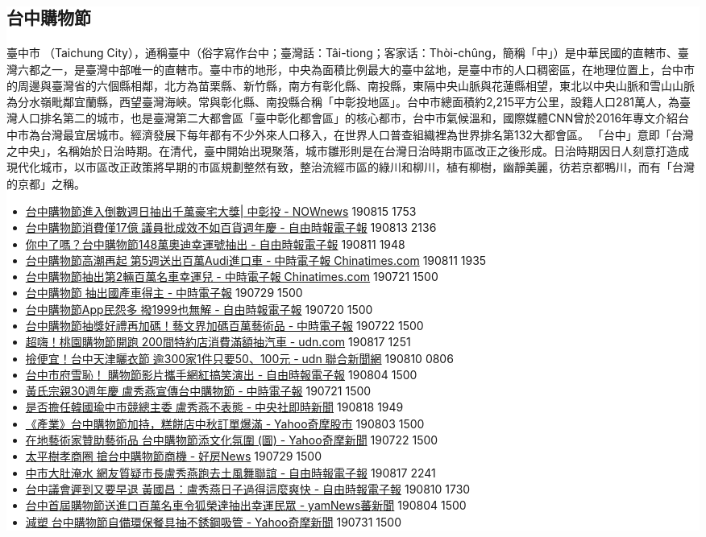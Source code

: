 ## 台中購物節

臺中市 （Taichung City），通稱臺中（俗字寫作台中；臺灣話：Tâi-tiong；客家话：Thòi-chûng，簡稱「中」）是中華民國的直轄市、臺灣六都之一，是臺灣中部唯一的直轄市。臺中市的地形，中央為面積比例最大的臺中盆地，是臺中市的人口稠密區，在地理位置上，台中市的周邊與臺灣省的六個縣相鄰，北方為苗栗縣、新竹縣，南方有彰化縣、南投縣，東隔中央山脈與花蓮縣相望，東北以中央山脈和雪山山脈為分水嶺毗鄰宜蘭縣，西望臺灣海峽。常與彰化縣、南投縣合稱「中彰投地區」。台中市總面積約2,215平方公里，設籍人口281萬人，為臺灣人口排名第二的城市，也是臺灣第二大都會區「臺中彰化都會區」的核心都市，台中市氣候溫和，國際媒體CNN曾於2016年專文介紹台中市為台灣最宜居城市。經濟發展下每年都有不少外來人口移入，在世界人口普查組織裡為世界排名第132大都會區。
「台中」意即「台灣之中央」，名稱始於日治時期。在清代，臺中開始出現聚落，城市雛形則是在台灣日治時期市區改正之後形成。日治時期因日人刻意打造成現代化城市，以市區改正政策將早期的市區規劃整然有致，整治流經市區的綠川和柳川，植有柳樹，幽靜美麗，彷若京都鴨川，而有「台灣的京都」之稱。
- [台中購物節進入倒數週日抽出千萬豪宅大獎| 中彰投 - NOWnews](https://www.nownews.com/news/20190815/3569391/ "台中購物節進入倒數週日抽出千萬豪宅大獎| 中彰投 - NOWnews") 190815 1753
- [台中購物節消費僅17億 議員批成效不如百貨週年慶 - 自由時報電子報](https://news.ltn.com.tw/news/politics/breakingnews/2883225 "台中購物節消費僅17億 議員批成效不如百貨週年慶 - 自由時報電子報") 190813 2136
- [你中了嗎？台中購物節148萬奧迪幸運號抽出 - 自由時報電子報](https://news.ltn.com.tw/news/life/breakingnews/2881236 "你中了嗎？台中購物節148萬奧迪幸運號抽出 - 自由時報電子報") 190811 1948
- [台中購物節高潮再起 第5週送出百萬Audi進口車 - 中時電子報 Chinatimes.com](https://www.chinatimes.com/realtimenews/20190811002401-260405 "台中購物節高潮再起 第5週送出百萬Audi進口車 - 中時電子報 Chinatimes.com") 190811 1935
- [台中購物節抽出第2輛百萬名車幸運兒 - 中時電子報 Chinatimes.com](https://www.chinatimes.com/realtimenews/20190721002088-260405 "台中購物節抽出第2輛百萬名車幸運兒 - 中時電子報 Chinatimes.com") 190721 1500
- [台中購物節 抽出國產車得主 - 中時電子報](https://www.chinatimes.com/newspapers/20190729000527-260107 "台中購物節 抽出國產車得主 - 中時電子報") 190729 1500
- [台中購物節App民怨多 撥1999也無解 - 自由時報電子報](https://m.ltn.com.tw/news/life/paper/1304474 "台中購物節App民怨多 撥1999也無解 - 自由時報電子報") 190720 1500
- [台中購物節抽獎好禮再加碼！藝文界加碼百萬藝術品 - 中時電子報](https://www.chinatimes.com/realtimenews/20190722003175-260410 "台中購物節抽獎好禮再加碼！藝文界加碼百萬藝術品 - 中時電子報") 190722 1500
- [超嗨！桃園購物節開跑 200間特約店消費滿額抽汽車 - udn.com](https://udn.com/news/story/7324/3994436 "超嗨！桃園購物節開跑 200間特約店消費滿額抽汽車 - udn.com") 190817 1251
- [撿便宜！台中天津曬衣節 逾300家1件只要50、100元 - udn 聯合新聞網](https://udn.com/news/story/7328/3980688 "撿便宜！台中天津曬衣節 逾300家1件只要50、100元 - udn 聯合新聞網") 190810 0806
- [台中市府雪恥！ 購物節影片攜手網紅搞笑演出 - 自由時報電子報](https://m.ltn.com.tw/news/life/breakingnews/2873530 "台中市府雪恥！ 購物節影片攜手網紅搞笑演出 - 自由時報電子報") 190804 1500
- [黃氏宗親30週年慶 盧秀燕宣傳台中購物節 - 中時電子報](https://www.chinatimes.com/realtimenews/20190721002121-260407 "黃氏宗親30週年慶 盧秀燕宣傳台中購物節 - 中時電子報") 190721 1500
- [是否擔任韓國瑜中市競總主委 盧秀燕不表態 - 中央社即時新聞](https://www.cna.com.tw/news/aipl/201908180182.aspx "是否擔任韓國瑜中市競總主委 盧秀燕不表態 - 中央社即時新聞") 190818 1949
- [《產業》台中購物節加持，糕餅店中秋訂單爆滿 - Yahoo奇摩股市](https://tw.stock.yahoo.com/news/%E7%94%A2%E6%A5%AD-%E5%8F%B0%E4%B8%AD%E8%B3%BC%E7%89%A9%E7%AF%80%E5%8A%A0%E6%8C%81-%E7%B3%95%E9%A4%85%E5%BA%97%E4%B8%AD%E7%A7%8B%E8%A8%82%E5%96%AE%E7%88%86%E6%BB%BF-053549459.html "《產業》台中購物節加持，糕餅店中秋訂單爆滿 - Yahoo奇摩股市") 190803 1500
- [在地藝術家贊助藝術品 台中購物節添文化氛圍 (圖) - Yahoo奇摩新聞](https://tw.news.yahoo.com/%E5%9C%A8%E5%9C%B0%E8%97%9D%E8%A1%93%E5%AE%B6%E8%B4%8A%E5%8A%A9%E8%97%9D%E8%A1%93%E5%93%81-%E5%8F%B0%E4%B8%AD%E8%B3%BC%E7%89%A9%E7%AF%80%E6%B7%BB%E6%96%87%E5%8C%96%E6%B0%9B%E5%9C%8D-%E5%9C%96-075929642.html "在地藝術家贊助藝術品 台中購物節添文化氛圍 (圖) - Yahoo奇摩新聞") 190722 1500
- [太平樹孝商圈 搶台中購物節商機 - 好房News](https://news.housefun.com.tw/news/article/958397233947.html "太平樹孝商圈 搶台中購物節商機 - 好房News") 190729 1500
- [中市大肚淹水 網友質疑市長盧秀燕跑去土風舞聯誼 - 自由時報電子報](https://news.ltn.com.tw/news/politics/breakingnews/2887855 "中市大肚淹水 網友質疑市長盧秀燕跑去土風舞聯誼 - 自由時報電子報") 190817 2241
- [台中議會遲到又要早退 黃國昌：盧秀燕日子過得這麼爽快 - 自由時報電子報](https://news.ltn.com.tw/news/politics/breakingnews/2880489 "台中議會遲到又要早退 黃國昌：盧秀燕日子過得這麼爽快 - 自由時報電子報") 190810 1730
- [台中首屆購物節送進口百萬名車令狐榮達抽出幸運民眾 - yamNews蕃新聞](https://n.yam.com/Article/20190804730000 "台中首屆購物節送進口百萬名車令狐榮達抽出幸運民眾 - yamNews蕃新聞") 190804 1500
- [減塑 台中購物節自備環保餐具抽不銹鋼吸管 - Yahoo奇摩新聞](https://tw.news.yahoo.com/%E6%B8%9B%E5%A1%91-%E5%8F%B0%E4%B8%AD%E8%B3%BC%E7%89%A9%E7%AF%80%E8%87%AA%E5%82%99%E7%92%B0%E4%BF%9D%E9%A4%90%E5%85%B7%E6%8A%BD%E4%B8%8D%E9%8A%B9%E9%8B%BC%E5%90%B8%E7%AE%A1-160000182.html "減塑 台中購物節自備環保餐具抽不銹鋼吸管 - Yahoo奇摩新聞") 190731 1500
